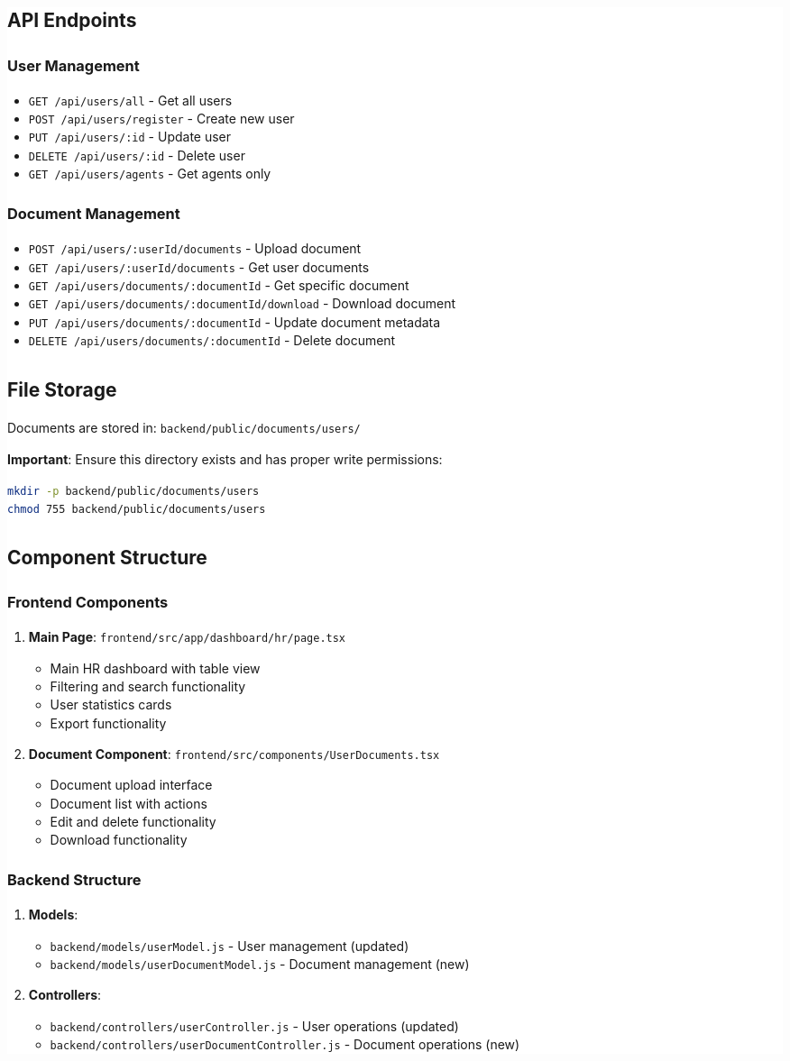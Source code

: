 ## API Endpoints

### User Management
- `GET /api/users/all` - Get all users
- `POST /api/users/register` - Create new user
- `PUT /api/users/:id` - Update user
- `DELETE /api/users/:id` - Delete user
- `GET /api/users/agents` - Get agents only

### Document Management
- `POST /api/users/:userId/documents` - Upload document
- `GET /api/users/:userId/documents` - Get user documents
- `GET /api/users/documents/:documentId` - Get specific document
- `GET /api/users/documents/:documentId/download` - Download document
- `PUT /api/users/documents/:documentId` - Update document metadata
- `DELETE /api/users/documents/:documentId` - Delete document

## File Storage

Documents are stored in: `backend/public/documents/users/`

**Important**: Ensure this directory exists and has proper write permissions:
```bash
mkdir -p backend/public/documents/users
chmod 755 backend/public/documents/users
```

## Component Structure

### Frontend Components

1. **Main Page**: `frontend/src/app/dashboard/hr/page.tsx`
   - Main HR dashboard with table view
   - Filtering and search functionality
   - User statistics cards
   - Export functionality

2. **Document Component**: `frontend/src/components/UserDocuments.tsx`
   - Document upload interface
   - Document list with actions
   - Edit and delete functionality
   - Download functionality

### Backend Structure

1. **Models**:
   - `backend/models/userModel.js` - User management (updated)
   - `backend/models/userDocumentModel.js` - Document management (new)

2. **Controllers**:
   - `backend/controllers/userController.js` - User operations (updated)
   - `backend/controllers/userDocumentController.js` - Document operations (new)
